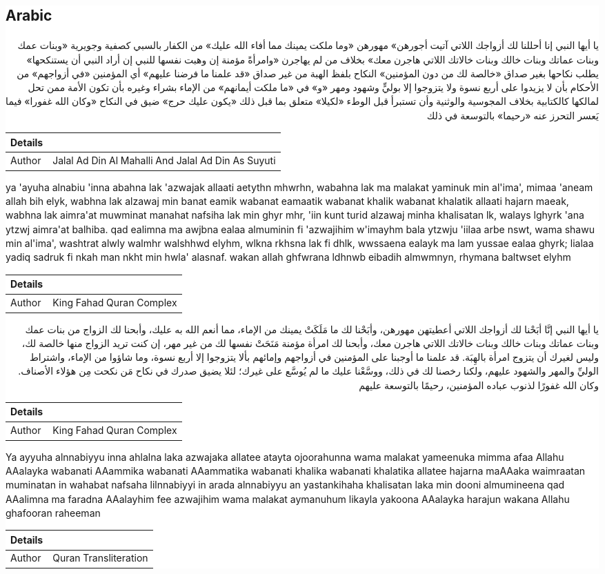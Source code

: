 ## Arabic


<div dir="rtl" lang="ar" style={{fontSize:'larger',backgroundColor:'#f8f9fa',padding:20}}>
يا أيها النبي إنا أحللنا لك أزواجك اللاتي آتيت أجورهن» مهورهن «وما ملكت يمينك مما أفاء الله عليك» من الكفار بالسبي كصفية وجويرية «وبنات عمك وبنات عماتك وبنات خالك وبنات خالاتك اللاتي هاجرن معك» بخلاف من لم يهاجرن «وامرأةً مؤمنة إن وهبت نفسها للنبي إن أراد النبي أن يستنكحها» يطلب نكاحها بغير صداق «خالصة لك من دون المؤمنين» النكاح بلفظ الهبة من غير صداق «قد علمنا ما فرضنا عليهم» أي المؤمنين «في أزواجهم» من الأحكام بأن لا يزيدوا على أربع نسوة ولا يتزوجوا إلا بوليٍّ وشهود ومهر «و» في «ما ملكت أيمانهم» من الإماء بشراء وغيره بأن تكون الأمة ممن تحل لمالكها كالكتابية بخلاف المجوسية والوثنية وأن تستبرأ قبل الوطء «لكيلا» متعلق بما قبل ذلك «يكون عليك حرج» ضيق في النكاح «وكان الله غفورا» فيما يَعسر التحرز عنه «رحيما» بالتوسعة في ذلك
</div>
<div style={{backgroundColor:'#f8f9fa',padding:20, marginBottom: 10}}><table> <thead> <tr> <th>Details</th> <th></th> </tr> </thead> <tbody> <tr><td>Author</td><td>Jalal Ad Din Al Mahalli And Jalal Ad Din As Suyuti</td></tr></tbody></table></div>


<div dir="ltr" lang="ar" style={{fontSize:'larger',backgroundColor:'#f8f9fa',padding:20}}>
ya 'ayuha alnabiu 'inna abahna lak 'azwajak allaati aetythn mhwrhn, wabahna lak ma malakat yaminuk min al'ima', mimaa 'aneam allah bih elyk, wabhna lak alzawaj min banat eamik wabanat eamaatik wabanat khalik wabanat khalatik allaati hajarn maeak, wabhna lak aimra'at muwminat manahat nafsiha lak min ghyr mhr, 'iin kunt turid alzawaj minha khalisatan lk, walays lghyrk 'ana ytzwj aimra'at balhiba. qad ealimna ma awjbna ealaa almuminin fi 'azwajihim w'imayhm bala ytzwju 'iilaa arbe nswt, wama shawu min al'ima', washtrat alwly walmhr walshhwd elyhm, wlkna rkhsna lak fi dhlk, wwssaena ealayk ma lam yussae ealaa ghyrk; lialaa yadiq sadruk fi nkah man nkht min hwla' alasnaf. wakan allah ghfwrana ldhnwb eibadih almwmnyn, rhymana baltwset elyhm
</div>
<div style={{backgroundColor:'#f8f9fa',padding:20, marginBottom: 10}}><table> <thead> <tr> <th>Details</th> <th></th> </tr> </thead> <tbody> <tr><td>Author</td><td>King Fahad Quran Complex</td></tr></tbody></table></div>


<div dir="rtl" lang="ar" style={{fontSize:'larger',backgroundColor:'#f8f9fa',padding:20}}>
يا أيها النبي إنَّا أبَحْنا لك أزواجك اللاتي أعطيتهن مهورهن، وأبَحْنا لك ما مَلَكَتْ يمينك من الإماء، مما أنعم الله به عليك، وأبحنا لك الزواج من بنات عمك وبنات عماتك وبنات خالك وبنات خالاتك اللاتي هاجرن معك، وأبحنا لك امرأة مؤمنة مَنَحَتْ نفسها لك من غير مهر، إن كنت تريد الزواج منها خالصة لك، وليس لغيرك أن يتزوج امرأة بالهِبَة. قد علمنا ما أوجبنا على المؤمنين في أزواجهم وإمائهم بألا يتزوجوا إلا أربع نسوة، وما شاؤوا من الإماء، واشتراط الوليِّ والمهر والشهود عليهم، ولكنا رخصنا لك في ذلك، ووسَّعْنا عليك ما لم يُوسَّع على غيرك؛ لئلا يضيق صدرك في نكاح مَن نكحت مِن هؤلاء الأصناف. وكان الله غفورًا لذنوب عباده المؤمنين، رحيمًا بالتوسعة عليهم
</div>
<div style={{backgroundColor:'#f8f9fa',padding:20, marginBottom: 10}}><table> <thead> <tr> <th>Details</th> <th></th> </tr> </thead> <tbody> <tr><td>Author</td><td>King Fahad Quran Complex</td></tr></tbody></table></div>


<div dir="ltr" lang="ar" style={{fontSize:'larger',backgroundColor:'#f8f9fa',padding:20}}>
Ya ayyuha alnnabiyyu inna ahlalna laka azwajaka allatee atayta ojoorahunna wama malakat yameenuka mimma afaa Allahu AAalayka wabanati AAammika wabanati AAammatika wabanati khalika wabanati khalatika allatee hajarna maAAaka waimraatan muminatan in wahabat nafsaha lilnnabiyyi in arada alnnabiyyu an yastankihaha khalisatan laka min dooni almumineena qad AAalimna ma faradna AAalayhim fee azwajihim wama malakat aymanuhum likayla yakoona AAalayka harajun wakana Allahu ghafooran raheeman
</div>
<div style={{backgroundColor:'#f8f9fa',padding:20, marginBottom: 10}}><table> <thead> <tr> <th>Details</th> <th></th> </tr> </thead> <tbody> <tr><td>Author</td><td>Quran Transliteration</td></tr></tbody></table></div>
